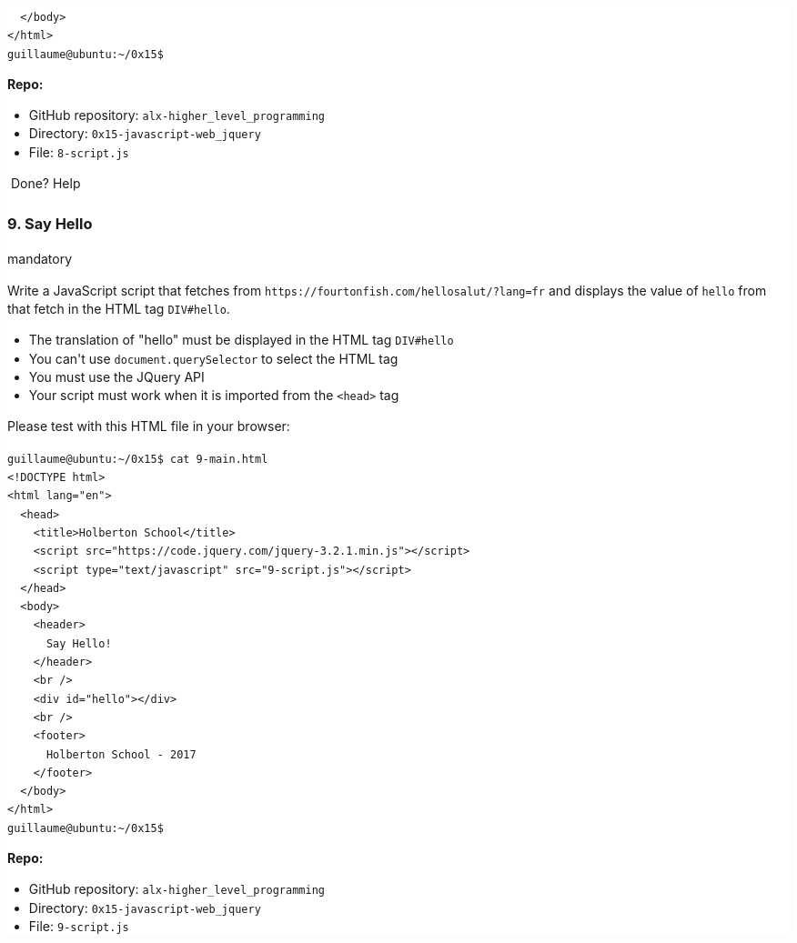 ```
  </body>
</html>
guillaume@ubuntu:~/0x15$

```

**Repo:**

- GitHub repository: `alx-higher_level_programming`
- Directory: `0x15-javascript-web_jquery`
- File: `8-script.js`

 Done? Help

### 9\. Say Hello

mandatory

Write a JavaScript script that fetches from `https://fourtonfish.com/hellosalut/?lang=fr` and displays the value of `hello` from that fetch in the HTML tag `DIV#hello`.

- The translation of "hello" must be displayed in the HTML tag `DIV#hello`
- You can't use `document.querySelector` to select the HTML tag
- You must use the JQuery API
- Your script must work when it is imported from the `<head>` tag

Please test with this HTML file in your browser:

```
guillaume@ubuntu:~/0x15$ cat 9-main.html
<!DOCTYPE html>
<html lang="en">
  <head>
    <title>Holberton School</title>
    <script src="https://code.jquery.com/jquery-3.2.1.min.js"></script>
    <script type="text/javascript" src="9-script.js"></script>
  </head>
  <body>
    <header>
      Say Hello!
    </header>
    <br />
    <div id="hello"></div>
    <br />
    <footer>
      Holberton School - 2017
    </footer>
  </body>
</html>
guillaume@ubuntu:~/0x15$

```

**Repo:**

- GitHub repository: `alx-higher_level_programming`
- Directory: `0x15-javascript-web_jquery`
- File: `9-script.js`
